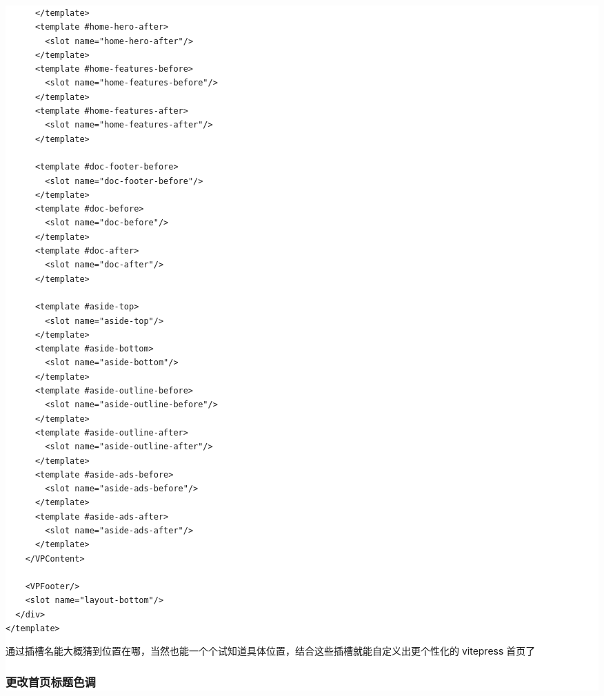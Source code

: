 ```vue
      </template>
      <template #home-hero-after>
        <slot name="home-hero-after"/>
      </template>
      <template #home-features-before>
        <slot name="home-features-before"/>
      </template>
      <template #home-features-after>
        <slot name="home-features-after"/>
      </template>

      <template #doc-footer-before>
        <slot name="doc-footer-before"/>
      </template>
      <template #doc-before>
        <slot name="doc-before"/>
      </template>
      <template #doc-after>
        <slot name="doc-after"/>
      </template>

      <template #aside-top>
        <slot name="aside-top"/>
      </template>
      <template #aside-bottom>
        <slot name="aside-bottom"/>
      </template>
      <template #aside-outline-before>
        <slot name="aside-outline-before"/>
      </template>
      <template #aside-outline-after>
        <slot name="aside-outline-after"/>
      </template>
      <template #aside-ads-before>
        <slot name="aside-ads-before"/>
      </template>
      <template #aside-ads-after>
        <slot name="aside-ads-after"/>
      </template>
    </VPContent>

    <VPFooter/>
    <slot name="layout-bottom"/>
  </div>
</template>
```

通过插槽名能大概猜到位置在哪，当然也能一个个试知道具体位置，结合这些插槽就能自定义出更个性化的 vitepress 首页了

### 更改首页标题色调
